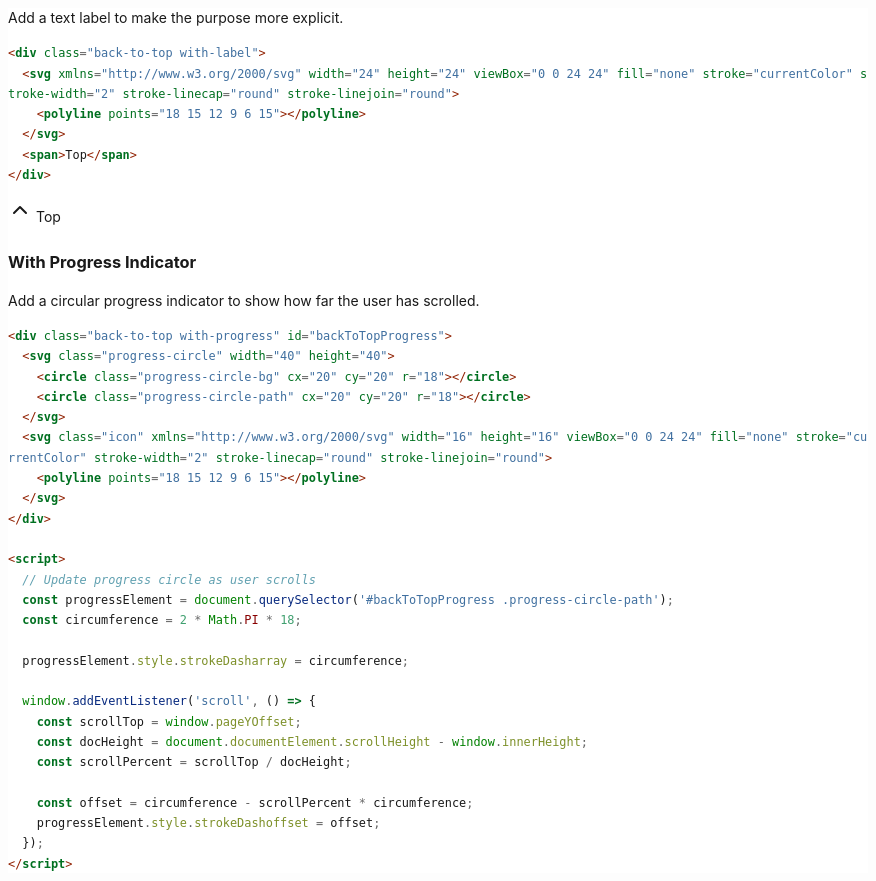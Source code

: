 Add a text label to make the purpose more explicit.

```html
<div class="back-to-top with-label">
  <svg xmlns="http://www.w3.org/2000/svg" width="24" height="24" viewBox="0 0 24 24" fill="none" stroke="currentColor" stroke-width="2" stroke-linecap="round" stroke-linejoin="round">
    <polyline points="18 15 12 9 6 15"></polyline>
  </svg>
  <span>Top</span>
</div>
```

<div class="example-wrapper">
  <div class="back-to-top with-label visible">
    <svg xmlns="http://www.w3.org/2000/svg" width="24" height="24" viewBox="0 0 24 24" fill="none" stroke="currentColor" stroke-width="2" stroke-linecap="round" stroke-linejoin="round">
      <polyline points="18 15 12 9 6 15"></polyline>
    </svg>
    <span>Top</span>
  </div>
</div>

### With Progress Indicator

Add a circular progress indicator to show how far the user has scrolled.

```html
<div class="back-to-top with-progress" id="backToTopProgress">
  <svg class="progress-circle" width="40" height="40">
    <circle class="progress-circle-bg" cx="20" cy="20" r="18"></circle>
    <circle class="progress-circle-path" cx="20" cy="20" r="18"></circle>
  </svg>
  <svg class="icon" xmlns="http://www.w3.org/2000/svg" width="16" height="16" viewBox="0 0 24 24" fill="none" stroke="currentColor" stroke-width="2" stroke-linecap="round" stroke-linejoin="round">
    <polyline points="18 15 12 9 6 15"></polyline>
  </svg>
</div>

<script>
  // Update progress circle as user scrolls
  const progressElement = document.querySelector('#backToTopProgress .progress-circle-path');
  const circumference = 2 * Math.PI * 18;
  
  progressElement.style.strokeDasharray = circumference;
  
  window.addEventListener('scroll', () => {
    const scrollTop = window.pageYOffset;
    const docHeight = document.documentElement.scrollHeight - window.innerHeight;
    const scrollPercent = scrollTop / docHeight;
    
    const offset = circumference - scrollPercent * circumference;
    progressElement.style.strokeDashoffset = offset;
  });
</script>
```
